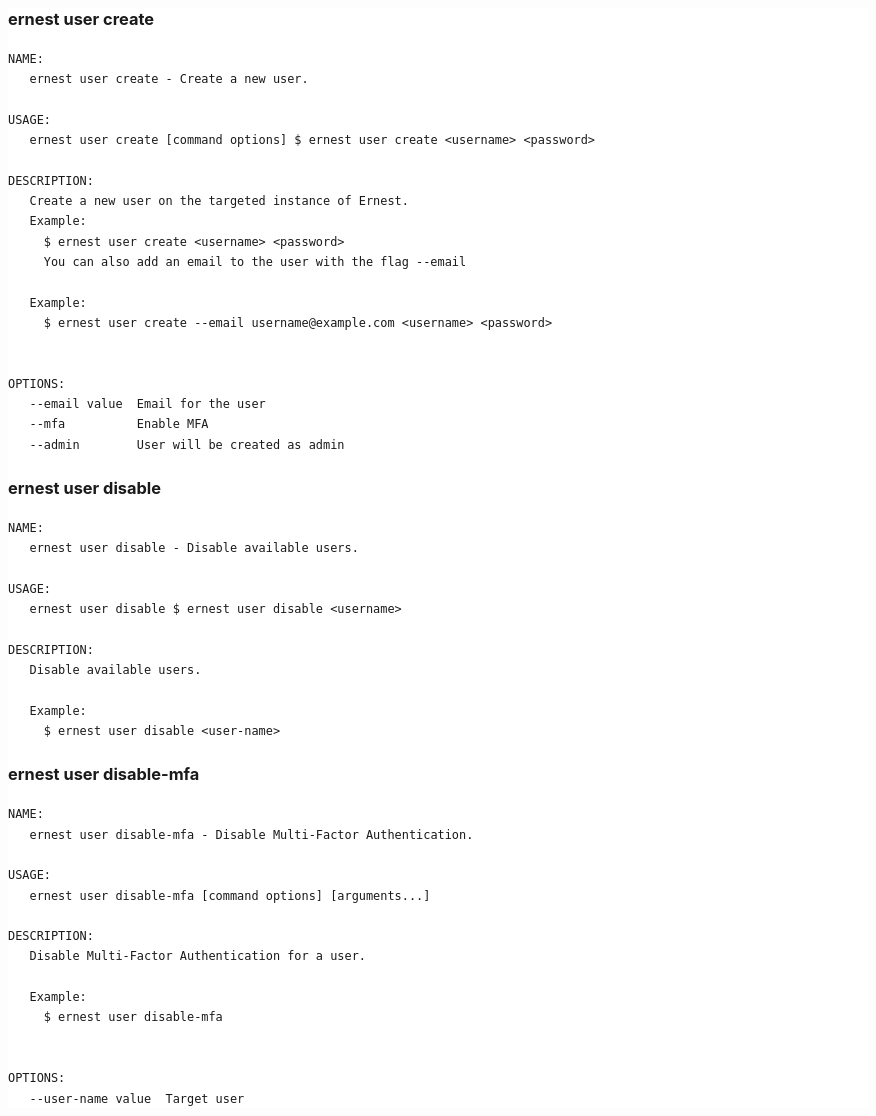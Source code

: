 ### ernest user create

```
NAME:
   ernest user create - Create a new user.

USAGE:
   ernest user create [command options] $ ernest user create <username> <password>

DESCRIPTION:
   Create a new user on the targeted instance of Ernest.
   Example:
     $ ernest user create <username> <password>
     You can also add an email to the user with the flag --email

   Example:
     $ ernest user create --email username@example.com <username> <password>


OPTIONS:
   --email value  Email for the user
   --mfa          Enable MFA
   --admin        User will be created as admin
```

### ernest user disable

```
NAME:
   ernest user disable - Disable available users.

USAGE:
   ernest user disable $ ernest user disable <username>

DESCRIPTION:
   Disable available users.

   Example:
     $ ernest user disable <user-name>
```

### ernest user disable-mfa

```
NAME:
   ernest user disable-mfa - Disable Multi-Factor Authentication.

USAGE:
   ernest user disable-mfa [command options] [arguments...]

DESCRIPTION:
   Disable Multi-Factor Authentication for a user.

   Example:
     $ ernest user disable-mfa


OPTIONS:
   --user-name value  Target user
```
